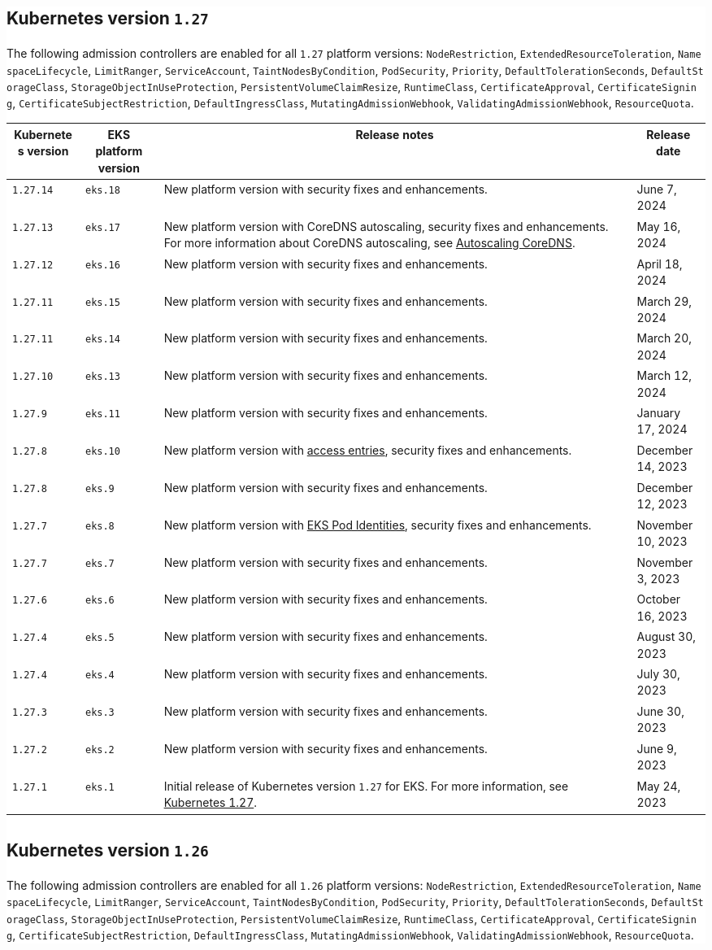 ## Kubernetes version `1.27`<a name="platform-versions-1.27"></a>

The following admission controllers are enabled for all `1.27` platform versions: `NodeRestriction`, `ExtendedResourceToleration`, `NamespaceLifecycle`, `LimitRanger`, `ServiceAccount`, `TaintNodesByCondition`, `PodSecurity`, `Priority`, `DefaultTolerationSeconds`, `DefaultStorageClass`, `StorageObjectInUseProtection`, `PersistentVolumeClaimResize`, `RuntimeClass`, `CertificateApproval`, `CertificateSigning`, `CertificateSubjectRestriction`, `DefaultIngressClass`, `MutatingAdmissionWebhook`, `ValidatingAdmissionWebhook`, `ResourceQuota`\.


|  Kubernetes version  |  EKS platform version  |  Release notes  |  Release date  | 
| --- | --- | --- | --- | 
|  `1.27.14`  |  `eks.18`  |  New platform version with security fixes and enhancements\. | June 7, 2024 | 
|  `1.27.13`  |  `eks.17`  |  New platform version with CoreDNS autoscaling, security fixes and enhancements\. For more information about CoreDNS autoscaling, see [Autoscaling CoreDNS](coredns-autoscaling.md)\.  | May 16, 2024 | 
|  `1.27.12`  |  `eks.16`  |  New platform version with security fixes and enhancements\. | April 18, 2024 | 
|  `1.27.11`  |  `eks.15`  |  New platform version with security fixes and enhancements\. | March 29, 2024 | 
|  `1.27.11`  |  `eks.14`  |  New platform version with security fixes and enhancements\. | March 20, 2024 | 
|  `1.27.10`  |  `eks.13`  |  New platform version with security fixes and enhancements\. | March 12, 2024 | 
|  `1.27.9`  |  `eks.11`  |  New platform version with security fixes and enhancements\. | January 17, 2024 | 
|  `1.27.8`  |  `eks.10`  |  New platform version with [access entries](access-entries.md), security fixes and enhancements\.  | December 14, 2023 | 
|  `1.27.8`  |  `eks.9`  |  New platform version with security fixes and enhancements\.  | December 12, 2023 | 
|  `1.27.7`  |  `eks.8`  |  New platform version with [EKS Pod Identities](pod-identities.md), security fixes and enhancements\.  | November 10, 2023 | 
|  `1.27.7`  |  `eks.7`  |  New platform version with security fixes and enhancements\.  | November 3, 2023 | 
|  `1.27.6`  |  `eks.6`  |  New platform version with security fixes and enhancements\.  | October 16, 2023 | 
|  `1.27.4`  |  `eks.5`  |  New platform version with security fixes and enhancements\.  | August 30, 2023 | 
|  `1.27.4`  |  `eks.4`  |  New platform version with security fixes and enhancements\.  | July 30, 2023 | 
|  `1.27.3`  |  `eks.3`  |  New platform version with security fixes and enhancements\.  | June 30, 2023 | 
|  `1.27.2`  |  `eks.2`  |  New platform version with security fixes and enhancements\.  | June 9, 2023 | 
|  `1.27.1`  |  `eks.1`  |  Initial release of Kubernetes version `1.27` for EKS\. For more information, see [Kubernetes 1\.27](kubernetes-versions-standard.md#kubernetes-1.27)\.  | May 24, 2023 | 

## Kubernetes version `1.26`<a name="platform-versions-1.26"></a>

The following admission controllers are enabled for all `1.26` platform versions: `NodeRestriction`, `ExtendedResourceToleration`, `NamespaceLifecycle`, `LimitRanger`, `ServiceAccount`, `TaintNodesByCondition`, `PodSecurity`, `Priority`, `DefaultTolerationSeconds`, `DefaultStorageClass`, `StorageObjectInUseProtection`, `PersistentVolumeClaimResize`, `RuntimeClass`, `CertificateApproval`, `CertificateSigning`, `CertificateSubjectRestriction`, `DefaultIngressClass`, `MutatingAdmissionWebhook`, `ValidatingAdmissionWebhook`, `ResourceQuota`\.
